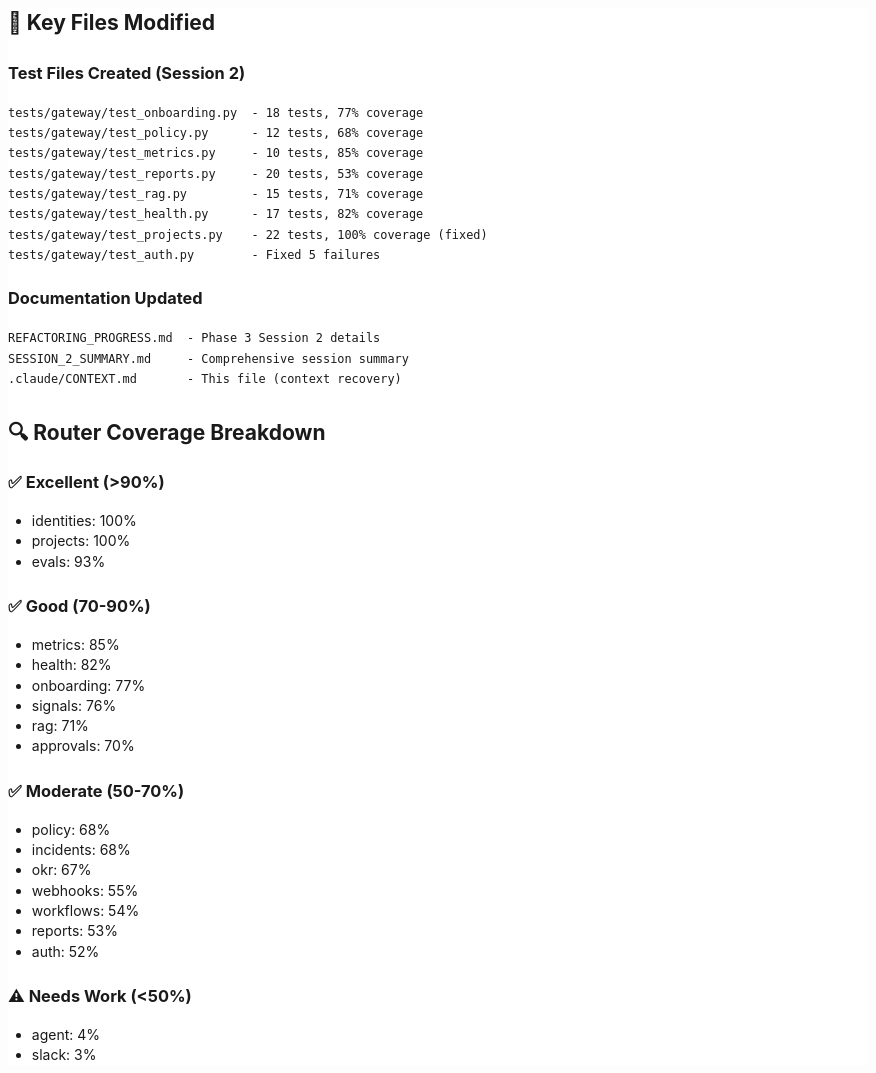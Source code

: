 ## 📂 Key Files Modified

### Test Files Created (Session 2)
```
tests/gateway/test_onboarding.py  - 18 tests, 77% coverage
tests/gateway/test_policy.py      - 12 tests, 68% coverage
tests/gateway/test_metrics.py     - 10 tests, 85% coverage
tests/gateway/test_reports.py     - 20 tests, 53% coverage
tests/gateway/test_rag.py         - 15 tests, 71% coverage
tests/gateway/test_health.py      - 17 tests, 82% coverage
tests/gateway/test_projects.py    - 22 tests, 100% coverage (fixed)
tests/gateway/test_auth.py        - Fixed 5 failures
```

### Documentation Updated
```
REFACTORING_PROGRESS.md  - Phase 3 Session 2 details
SESSION_2_SUMMARY.md     - Comprehensive session summary
.claude/CONTEXT.md       - This file (context recovery)
```

## 🔍 Router Coverage Breakdown

### ✅ Excellent (>90%)
- identities: 100%
- projects: 100%
- evals: 93%

### ✅ Good (70-90%)
- metrics: 85%
- health: 82%
- onboarding: 77%
- signals: 76%
- rag: 71%
- approvals: 70%

### ✅ Moderate (50-70%)
- policy: 68%
- incidents: 68%
- okr: 67%
- webhooks: 55%
- workflows: 54%
- reports: 53%
- auth: 52%

### ⚠️ Needs Work (<50%)
- agent: 4%
- slack: 3%
